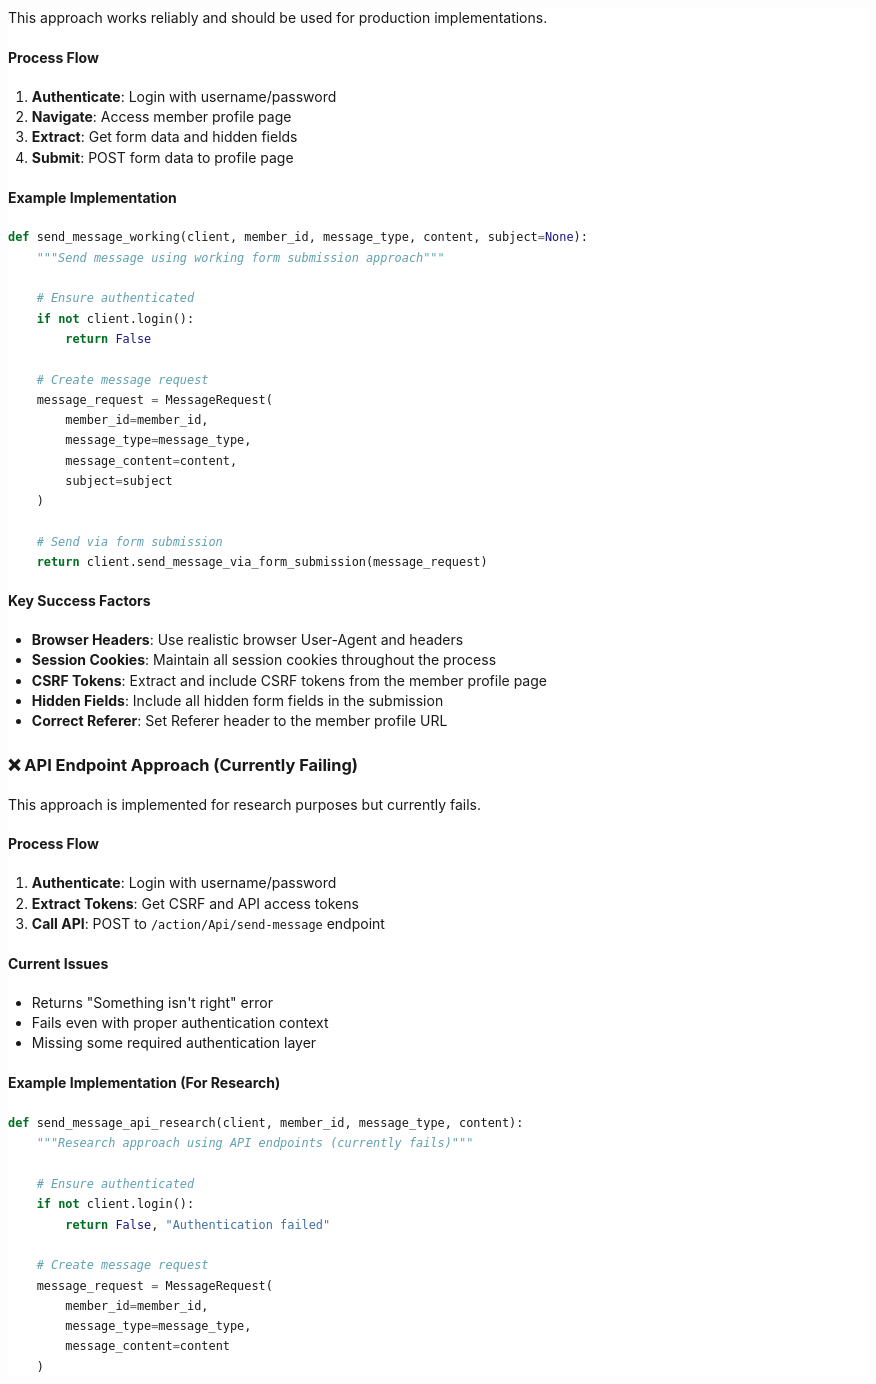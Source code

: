 This approach works reliably and should be used for production implementations.

#### Process Flow
1. **Authenticate**: Login with username/password
2. **Navigate**: Access member profile page
3. **Extract**: Get form data and hidden fields
4. **Submit**: POST form data to profile page

#### Example Implementation
```python
def send_message_working(client, member_id, message_type, content, subject=None):
    """Send message using working form submission approach"""
    
    # Ensure authenticated
    if not client.login():
        return False
    
    # Create message request
    message_request = MessageRequest(
        member_id=member_id,
        message_type=message_type,
        message_content=content,
        subject=subject
    )
    
    # Send via form submission
    return client.send_message_via_form_submission(message_request)
```

#### Key Success Factors
- **Browser Headers**: Use realistic browser User-Agent and headers
- **Session Cookies**: Maintain all session cookies throughout the process
- **CSRF Tokens**: Extract and include CSRF tokens from the member profile page
- **Hidden Fields**: Include all hidden form fields in the submission
- **Correct Referer**: Set Referer header to the member profile URL

### ❌ API Endpoint Approach (Currently Failing)

This approach is implemented for research purposes but currently fails.

#### Process Flow
1. **Authenticate**: Login with username/password  
2. **Extract Tokens**: Get CSRF and API access tokens
3. **Call API**: POST to `/action/Api/send-message` endpoint

#### Current Issues
- Returns "Something isn't right" error
- Fails even with proper authentication context
- Missing some required authentication layer

#### Example Implementation (For Research)
```python
def send_message_api_research(client, member_id, message_type, content):
    """Research approach using API endpoints (currently fails)"""
    
    # Ensure authenticated
    if not client.login():
        return False, "Authentication failed"
    
    # Create message request
    message_request = MessageRequest(
        member_id=member_id,
        message_type=message_type,
        message_content=content
    )
```